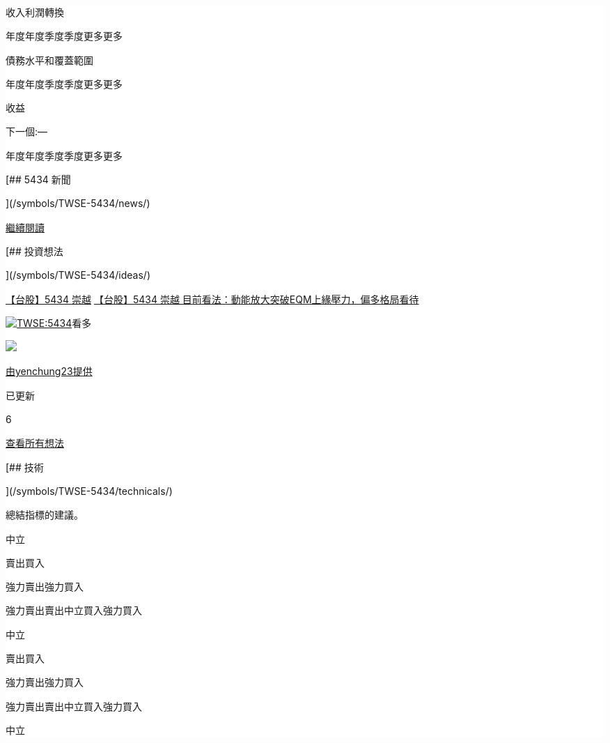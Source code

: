 收入利潤轉換

年度年度季度季度更多更多

債務水平和覆蓋範圍

年度年度季度季度更多更多

收益

下一個:—

年度年度季度季度更多更多

[## 5434 新聞﻿

﻿](/symbols/TWSE-5434/news/)

[繼續閱讀](/symbols/TWSE-5434/news/)

[## 投資想法﻿

﻿](/symbols/TWSE-5434/ideas/)

[【台股】5434 崇越](https://tw.tradingview.com/chart/5434/ZW0wLtol/) [【台股】5434 崇越
目前看法：動能放大突破EQM上緣壓力，偏多格局看待](https://tw.tradingview.com/chart/5434/ZW0wLtol/)

[![TWSE:5434](https://s3-symbol-logo.tradingview.com/country/TW.svg)](/symbols/TWSE-5434/ "TWSE:5434")看多

[![](https://s3.tradingview.com/z/ZW0wLtol_mid.png)](https://tw.tradingview.com/chart/5434/ZW0wLtol/)

[由yenchung23提供](/u/yenchung23/)

已更新

6

[查看所有想法](/symbols/TWSE-5434/ideas/)

[## 技術﻿

﻿](/symbols/TWSE-5434/technicals/)

總結指標的建議。

中立

賣出買入

強力賣出強力買入

強力賣出賣出中立買入強力買入

中立

賣出買入

強力賣出強力買入

強力賣出賣出中立買入強力買入

中立
